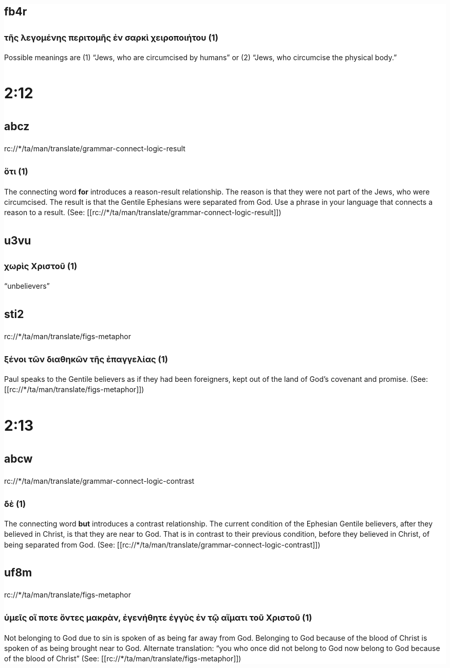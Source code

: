 ## fb4r
### τῆς λεγομένης περιτομῆς ἐν σαρκὶ χειροποιήτου (1)
Possible meanings are (1) “Jews, who are circumcised by humans” or (2) “Jews, who circumcise the physical body.”

# 2:12
## abcz
rc://*/ta/man/translate/grammar-connect-logic-result
### ὅτι (1)
The connecting word **for** introduces a reason-result relationship. The reason is that they were not part of the Jews, who were circumcised. The result is that the Gentile Ephesians were separated from God. Use a phrase in your language that connects a reason to a result. (See: [[rc://*/ta/man/translate/grammar-connect-logic-result]])

## u3vu
### χωρὶς Χριστοῦ (1)
“unbelievers”

## sti2
rc://*/ta/man/translate/figs-metaphor
### ξένοι τῶν διαθηκῶν τῆς ἐπαγγελίας (1)
Paul speaks to the Gentile believers as if they had been foreigners, kept out of the land of God’s covenant and promise. (See: [[rc://*/ta/man/translate/figs-metaphor]])

# 2:13
## abcw
rc://*/ta/man/translate/grammar-connect-logic-contrast
### δὲ (1)
The connecting word **but** introduces a contrast relationship. The current condition of the Ephesian Gentile believers, after they believed in Christ, is that they are near to God. That is in contrast to their previous condition, before they believed in Christ, of being separated from God. (See: [[rc://*/ta/man/translate/grammar-connect-logic-contrast]])

## uf8m
rc://*/ta/man/translate/figs-metaphor
### ὑμεῖς οἵ ποτε ὄντες μακρὰν, ἐγενήθητε ἐγγὺς ἐν τῷ αἵματι τοῦ Χριστοῦ (1)
Not belonging to God due to sin is spoken of as being far away from God. Belonging to God because of the blood of Christ is spoken of as being brought near to God. Alternate translation: “you who once did not belong to God now belong to God because of the blood of Christ” (See: [[rc://*/ta/man/translate/figs-metaphor]])
